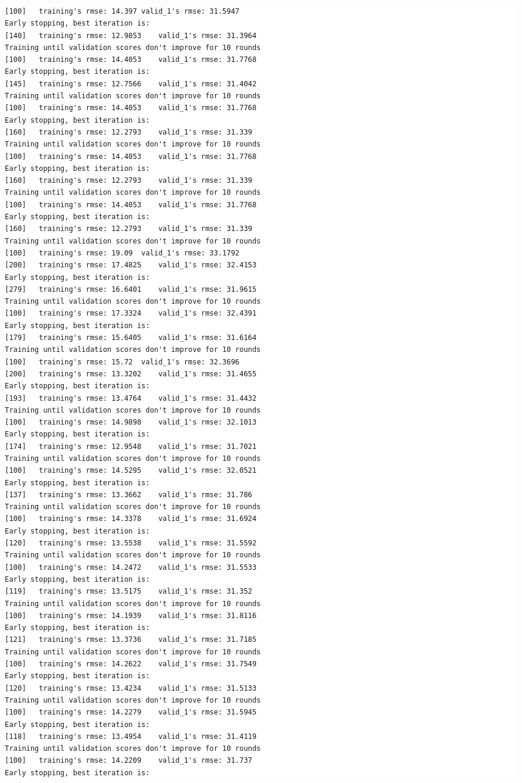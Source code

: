     [100]	training's rmse: 14.397	valid_1's rmse: 31.5947
    Early stopping, best iteration is:
    [140]	training's rmse: 12.9853	valid_1's rmse: 31.3964
    Training until validation scores don't improve for 10 rounds
    [100]	training's rmse: 14.4053	valid_1's rmse: 31.7768
    Early stopping, best iteration is:
    [145]	training's rmse: 12.7566	valid_1's rmse: 31.4042
    Training until validation scores don't improve for 10 rounds
    [100]	training's rmse: 14.4053	valid_1's rmse: 31.7768
    Early stopping, best iteration is:
    [160]	training's rmse: 12.2793	valid_1's rmse: 31.339
    Training until validation scores don't improve for 10 rounds
    [100]	training's rmse: 14.4053	valid_1's rmse: 31.7768
    Early stopping, best iteration is:
    [160]	training's rmse: 12.2793	valid_1's rmse: 31.339
    Training until validation scores don't improve for 10 rounds
    [100]	training's rmse: 14.4053	valid_1's rmse: 31.7768
    Early stopping, best iteration is:
    [160]	training's rmse: 12.2793	valid_1's rmse: 31.339
    Training until validation scores don't improve for 10 rounds
    [100]	training's rmse: 19.09	valid_1's rmse: 33.1792
    [200]	training's rmse: 17.4825	valid_1's rmse: 32.4153
    Early stopping, best iteration is:
    [279]	training's rmse: 16.6401	valid_1's rmse: 31.9615
    Training until validation scores don't improve for 10 rounds
    [100]	training's rmse: 17.3324	valid_1's rmse: 32.4391
    Early stopping, best iteration is:
    [179]	training's rmse: 15.6405	valid_1's rmse: 31.6164
    Training until validation scores don't improve for 10 rounds
    [100]	training's rmse: 15.72	valid_1's rmse: 32.3696
    [200]	training's rmse: 13.3202	valid_1's rmse: 31.4655
    Early stopping, best iteration is:
    [193]	training's rmse: 13.4764	valid_1's rmse: 31.4432
    Training until validation scores don't improve for 10 rounds
    [100]	training's rmse: 14.9898	valid_1's rmse: 32.1013
    Early stopping, best iteration is:
    [174]	training's rmse: 12.9548	valid_1's rmse: 31.7021
    Training until validation scores don't improve for 10 rounds
    [100]	training's rmse: 14.5295	valid_1's rmse: 32.0521
    Early stopping, best iteration is:
    [137]	training's rmse: 13.3662	valid_1's rmse: 31.786
    Training until validation scores don't improve for 10 rounds
    [100]	training's rmse: 14.3378	valid_1's rmse: 31.6924
    Early stopping, best iteration is:
    [120]	training's rmse: 13.5538	valid_1's rmse: 31.5592
    Training until validation scores don't improve for 10 rounds
    [100]	training's rmse: 14.2472	valid_1's rmse: 31.5533
    Early stopping, best iteration is:
    [119]	training's rmse: 13.5175	valid_1's rmse: 31.352
    Training until validation scores don't improve for 10 rounds
    [100]	training's rmse: 14.1939	valid_1's rmse: 31.8116
    Early stopping, best iteration is:
    [121]	training's rmse: 13.3736	valid_1's rmse: 31.7185
    Training until validation scores don't improve for 10 rounds
    [100]	training's rmse: 14.2622	valid_1's rmse: 31.7549
    Early stopping, best iteration is:
    [120]	training's rmse: 13.4234	valid_1's rmse: 31.5133
    Training until validation scores don't improve for 10 rounds
    [100]	training's rmse: 14.2279	valid_1's rmse: 31.5945
    Early stopping, best iteration is:
    [118]	training's rmse: 13.4954	valid_1's rmse: 31.4119
    Training until validation scores don't improve for 10 rounds
    [100]	training's rmse: 14.2209	valid_1's rmse: 31.737
    Early stopping, best iteration is: